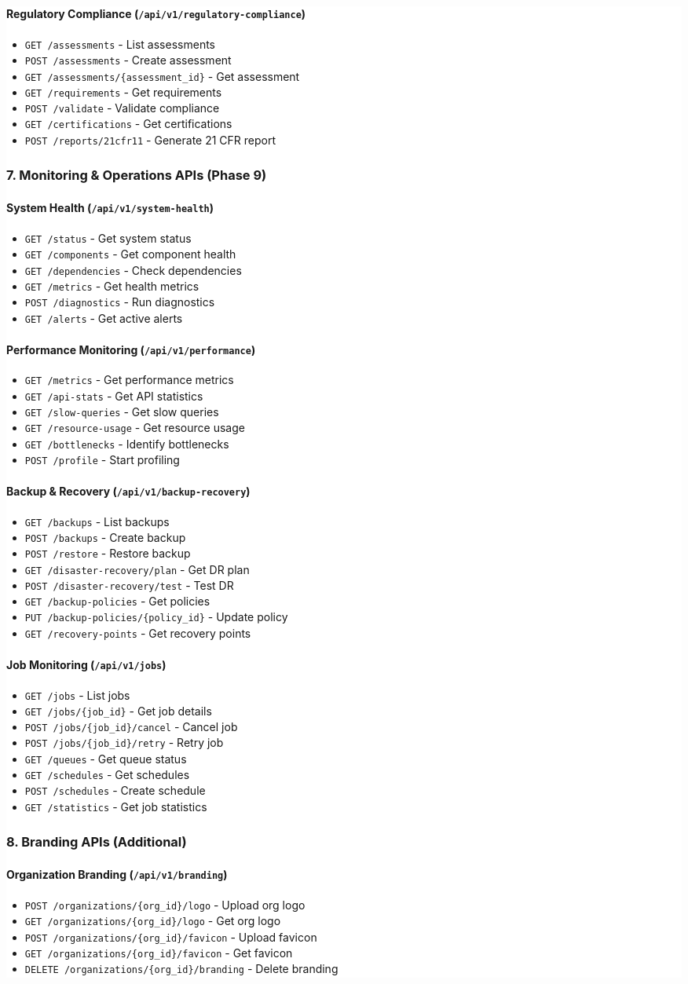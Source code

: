 #### Regulatory Compliance (`/api/v1/regulatory-compliance`)
- `GET /assessments` - List assessments
- `POST /assessments` - Create assessment
- `GET /assessments/{assessment_id}` - Get assessment
- `GET /requirements` - Get requirements
- `POST /validate` - Validate compliance
- `GET /certifications` - Get certifications
- `POST /reports/21cfr11` - Generate 21 CFR report

### 7. Monitoring & Operations APIs (Phase 9)

#### System Health (`/api/v1/system-health`)
- `GET /status` - Get system status
- `GET /components` - Get component health
- `GET /dependencies` - Check dependencies
- `GET /metrics` - Get health metrics
- `POST /diagnostics` - Run diagnostics
- `GET /alerts` - Get active alerts

#### Performance Monitoring (`/api/v1/performance`)
- `GET /metrics` - Get performance metrics
- `GET /api-stats` - Get API statistics
- `GET /slow-queries` - Get slow queries
- `GET /resource-usage` - Get resource usage
- `GET /bottlenecks` - Identify bottlenecks
- `POST /profile` - Start profiling

#### Backup & Recovery (`/api/v1/backup-recovery`)
- `GET /backups` - List backups
- `POST /backups` - Create backup
- `POST /restore` - Restore backup
- `GET /disaster-recovery/plan` - Get DR plan
- `POST /disaster-recovery/test` - Test DR
- `GET /backup-policies` - Get policies
- `PUT /backup-policies/{policy_id}` - Update policy
- `GET /recovery-points` - Get recovery points

#### Job Monitoring (`/api/v1/jobs`)
- `GET /jobs` - List jobs
- `GET /jobs/{job_id}` - Get job details
- `POST /jobs/{job_id}/cancel` - Cancel job
- `POST /jobs/{job_id}/retry` - Retry job
- `GET /queues` - Get queue status
- `GET /schedules` - Get schedules
- `POST /schedules` - Create schedule
- `GET /statistics` - Get job statistics

### 8. Branding APIs (Additional)

#### Organization Branding (`/api/v1/branding`)
- `POST /organizations/{org_id}/logo` - Upload org logo
- `GET /organizations/{org_id}/logo` - Get org logo
- `POST /organizations/{org_id}/favicon` - Upload favicon
- `GET /organizations/{org_id}/favicon` - Get favicon
- `DELETE /organizations/{org_id}/branding` - Delete branding
